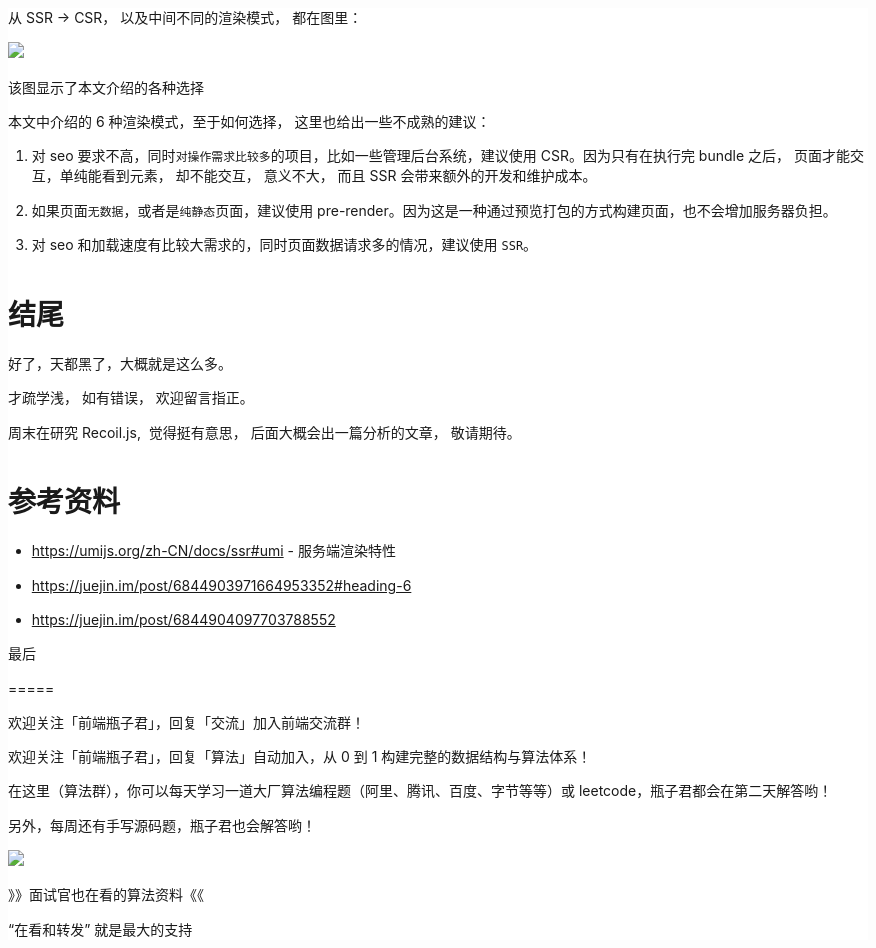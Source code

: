 从 SSR -> CSR， 以及中间不同的渲染模式， 都在图里：

![](https://mmbiz.qpic.cn/mmbiz_png/djO6f5penEckyS3GAhiaMVgVFxFjO8UIaibAxDHEOpRQjCcR6Qjficx1ibqxUOQcCUthgqjCeoiaWJQWf8ZvYtcZIibg/640?wx_fmt=png)

该图显示了本文介绍的各种选择

本文中介绍的 6 种渲染模式，至于如何选择， 这里也给出一些不成熟的建议：

1.  对 seo 要求不高，同时`对操作需求比较多`的项目，比如一些管理后台系统，建议使用 CSR。因为只有在执行完 bundle 之后， 页面才能交互，单纯能看到元素， 却不能交互， 意义不大， 而且 SSR 会带来额外的开发和维护成本。
    
2.  如果页面`无数据`，或者是`纯静态`页面，建议使用 pre-render。因为这是一种通过预览打包的方式构建页面，也不会增加服务器负担。
    
3.  对 seo 和加载速度有比较大需求的，同时页面数据请求多的情况，建议使用 `SSR`。
    

结尾
==

好了，天都黑了，大概就是这么多。

才疏学浅， 如有错误， 欢迎留言指正。

周末在研究 Recoil.js,  觉得挺有意思， 后面大概会出一篇分析的文章， 敬请期待。

参考资料
====

*   https://umijs.org/zh-CN/docs/ssr#umi - 服务端渲染特性
    
*   https://juejin.im/post/6844903971664953352#heading-6
    
*   https://juejin.im/post/6844904097703788552
    

最后  

=====

欢迎关注「前端瓶子君」，回复「交流」加入前端交流群！  

欢迎关注「前端瓶子君」，回复「算法」自动加入，从 0 到 1 构建完整的数据结构与算法体系！

在这里（算法群），你可以每天学习一道大厂算法编程题（阿里、腾讯、百度、字节等等）或 leetcode，瓶子君都会在第二天解答哟！

另外，每周还有手写源码题，瓶子君也会解答哟！

![](https://mmbiz.qpic.cn/mmbiz_png/pfCCZhlbMQQYTquARVybx8MjPHdibmMQ3icWt2hR5uqZiaZs5KPpGiaeiaDAM8bb6fuawMD4QUcc8rFEMrTvEIy04cw/640?wx_fmt=png)

》》面试官也在看的算法资料《《

“在看和转发” 就是最大的支持